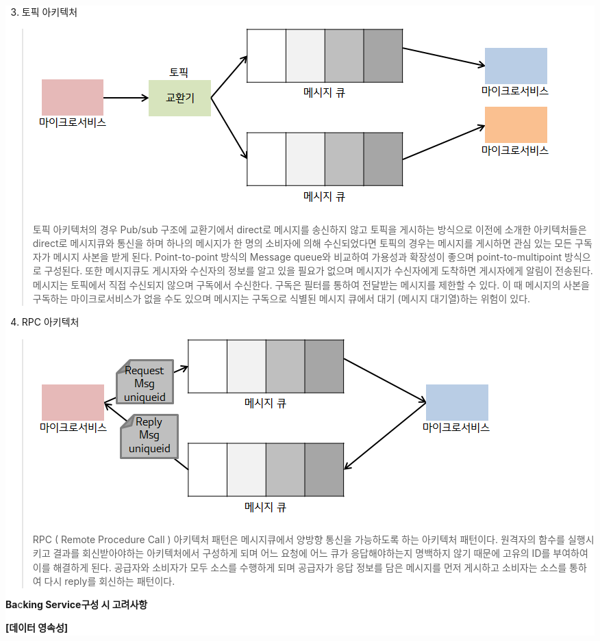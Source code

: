 3.  토픽 아키텍처

> ![](/img/03_Bizdevops/07/05/image116.png)
> 
> 토픽 아키텍처의 경우 Pub/sub 구조에 교환기에서 direct로 메시지를 송신하지 않고 토픽을 게시하는 방식으로 이전에
> 소개한 아키텍처들은 direct로 메시지큐와 통신을 하며 하나의 메시지가 한 명의 소비자에 의해 수신되었다면 토픽의
> 경우는 메시지를 게시하면 관심 있는 모든 구독자가 메시지 사본을 받게 된다. Point-to-point 방식의
> Message queue와 비교하여 가용성과 확장성이 좋으며 point-to-multipoint 방식으로 구성된다. 또한
> 메시지큐도 게시자와 수신자의 정보를 알고 있을 필요가 없으며 메시지가 수신자에게 도착하면 게시자에게 알림이
> 전송된다. 메시지는 토픽에서 직접 수신되지 않으며 구독에서 수신한다. 구독은 필터를 통하여 전달받는 메시지를
> 제한할 수 있다. 이 때 메시지의 사본을 구독하는 마이크로서비스가 없을 수도 있으며 메시지는 구독으로 식별된 메시지
> 큐에서 대기 (메시지 대기열)하는 위험이 있다.

4.  RPC 아키텍처

> ![](/img/03_Bizdevops/07/05/image117.png)
> 
> RPC ( Remote Procedure Call ) 아키텍처 패턴은 메시지큐에서 양방향 통신을 가능하도록 하는 아키텍처
> 패턴이다. 원격자의 함수를 실행시키고 결과를 회신받아야하는 아키텍처에서 구성하게 되며 어느 요청에 어느 큐가
> 응답해야하는지 명백하지 않기 때문에 고유의 ID를 부여하여 이를 해결하게 된다. 공급자와 소비자가 모두 소스를
> 수행하게 되며 공급자가 응답 정보를 담은 메시지를 먼저 게시하고 소비자는 소스를 통하여 다시 reply를 회신하는
> 패턴이다.

**Ba**c**king Service구성 시 고려사항**

**\[데이터 영속성\]**
